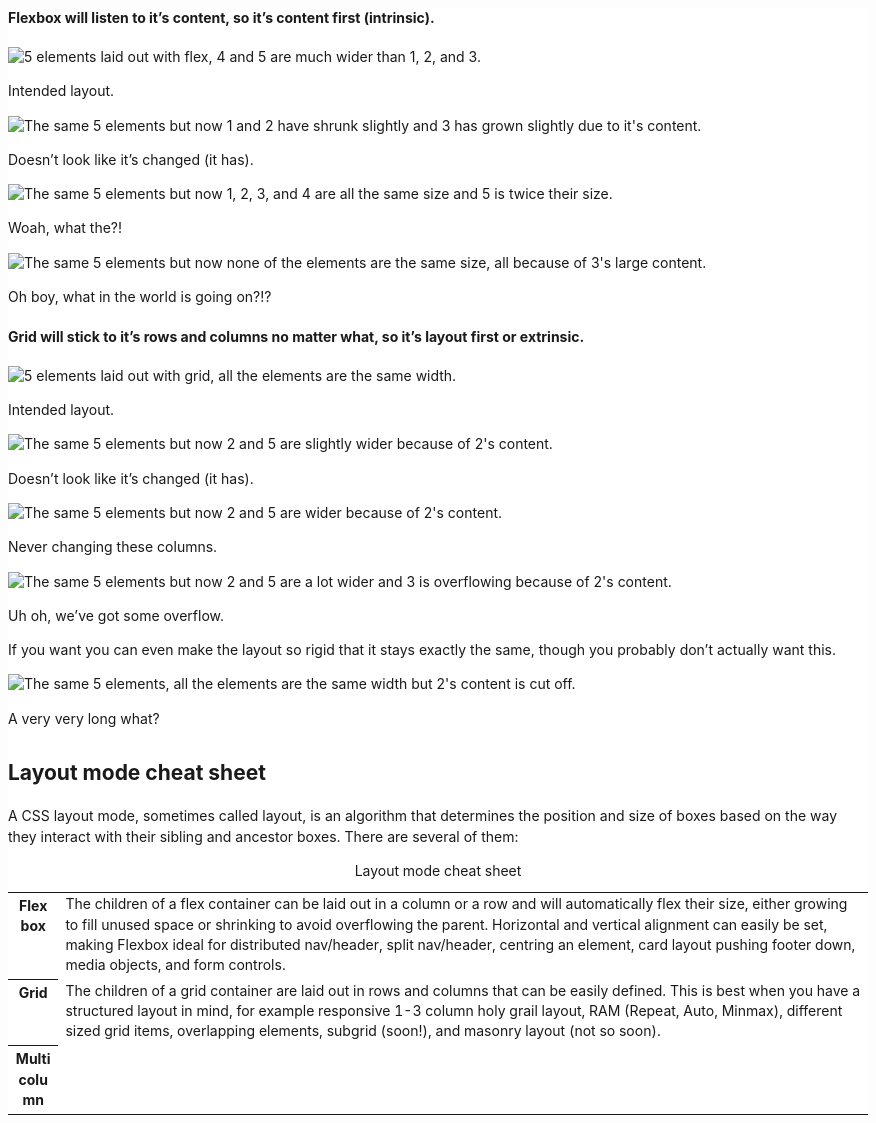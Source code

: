 #### Flexbox will listen to it’s content, so it’s content first (intrinsic).

![5 elements laid out with flex, 4 and 5 are much wider than 1, 2, and 3.](https://scrimba.com/articles/content/images/size/w1000/2022/09/flex-vs-grid-3.png)
<figcaption>Intended layout.</figcaption>

![The same 5 elements but now 1 and 2 have shrunk slightly and 3 has grown slightly due to it's content.](https://scrimba.com/articles/content/images/size/w1000/2022/09/flex-vs-grid-2-1.png)
<figcaption>Doesn’t look like it’s changed (it has).</figcaption>

![The same 5 elements but now 1, 2, 3, and 4 are all the same size and 5 is twice their size.](https://scrimba.com/articles/content/images/size/w1000/2022/09/flex-vs-grid-4.png)
<figcaption>Woah, what the?!</figcaption>

![The same 5 elements but now none of the elements are the same size, all because of 3's large content.](https://scrimba.com/articles/content/images/size/w1000/2022/09/flex-vs-grid-7.png)
<figcaption>Oh boy, what in the world is going on?!?</figcaption>

#### Grid will stick to it’s rows and columns no matter what, so it’s layout first or extrinsic.

![5 elements laid out with grid, all the elements are the same width.](https://scrimba.com/articles/content/images/size/w1000/2022/09/flex-vs-grid-5.png)
<figcaption>Intended layout.</figcaption>

![The same 5 elements but now 2 and 5 are slightly wider because of 2's content.](https://scrimba.com/articles/content/images/size/w1000/2022/09/flex-vs-grid-6.png)
<figcaption>Doesn’t look like it’s changed (it has).</figcaption>

![The same 5 elements but now 2 and 5 are wider because of 2's content.](https://scrimba.com/articles/content/images/2022/10/intrinsic-or-extrinsic-7.png)
<figcaption>Never changing these columns.</figcaption>

![The same 5 elements but now 2 and 5 are a lot wider and 3 is overflowing because of 2's content.](https://scrimba.com/articles/content/images/size/w1000/2022/09/flex-vs-grid-9-1.png)
<figcaption>Uh oh, we’ve got some overflow.</figcaption>

If you want you can even make the layout so rigid that it stays exactly the same, though you probably don’t actually want this.

![The same 5 elements, all the elements are the same width but 2's content is cut off.](https://scrimba.com/articles/content/images/size/w1000/2022/09/flex-vs-grid-10.png)
<figcaption>A very very long what?</figcaption>

## Layout mode cheat sheet

A CSS layout mode, sometimes called layout, is an algorithm that determines the position and size of boxes based on the way they interact with their sibling and ancestor boxes. There are several of them:

<table>
	<caption>Layout mode cheat sheet</caption>
	<tbody>
		<tr>
			<th>Flexbox</th>
			<td>The children of a flex container can be laid out in a column or a row and will automatically flex their size, either growing to fill unused space or shrinking to avoid overflowing the parent. Horizontal and vertical alignment can easily be set, making Flexbox ideal for distributed nav/header, split nav/header, centring an element, card layout pushing footer down, media objects, and form controls.</td>
		</tr>
		<tr>
			<th>Grid</th>
			<td>The children of a grid container are laid out in rows and columns that can be easily defined. This is best when you have a structured layout in mind, for example responsive 1-3 column holy grail layout, RAM (Repeat, Auto, Minmax), different sized grid items, overlapping elements, subgrid (soon!), and masonry layout (not so soon).</td>
		</tr>
		<tr>
			<th>Multi column</th>